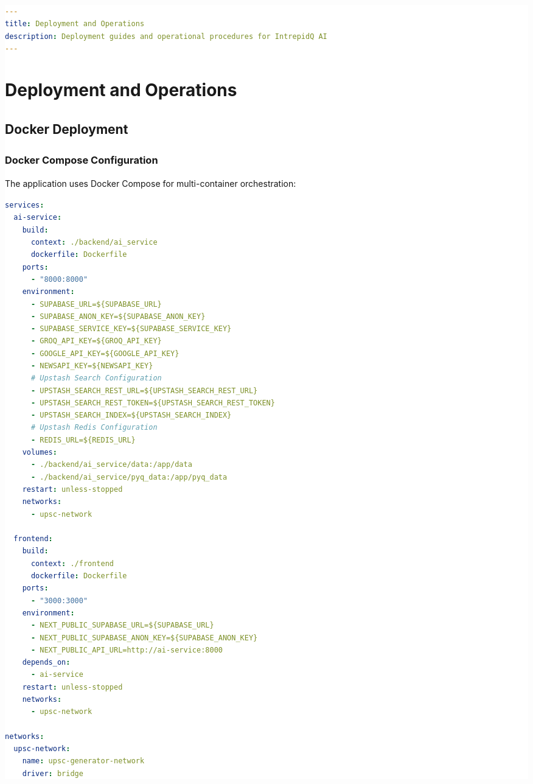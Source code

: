 ```yaml
---
title: Deployment and Operations
description: Deployment guides and operational procedures for IntrepidQ AI
---
```


# Deployment and Operations

## Docker Deployment

### Docker Compose Configuration
The application uses Docker Compose for multi-container orchestration:

```yaml
services:
  ai-service:
    build: 
      context: ./backend/ai_service
      dockerfile: Dockerfile
    ports:
      - "8000:8000"
    environment:
      - SUPABASE_URL=${SUPABASE_URL}
      - SUPABASE_ANON_KEY=${SUPABASE_ANON_KEY}
      - SUPABASE_SERVICE_KEY=${SUPABASE_SERVICE_KEY}
      - GROQ_API_KEY=${GROQ_API_KEY}
      - GOOGLE_API_KEY=${GOOGLE_API_KEY}
      - NEWSAPI_KEY=${NEWSAPI_KEY}
      # Upstash Search Configuration
      - UPSTASH_SEARCH_REST_URL=${UPSTASH_SEARCH_REST_URL}
      - UPSTASH_SEARCH_REST_TOKEN=${UPSTASH_SEARCH_REST_TOKEN}
      - UPSTASH_SEARCH_INDEX=${UPSTASH_SEARCH_INDEX}
      # Upstash Redis Configuration
      - REDIS_URL=${REDIS_URL}
    volumes:
      - ./backend/ai_service/data:/app/data
      - ./backend/ai_service/pyq_data:/app/pyq_data
    restart: unless-stopped
    networks:
      - upsc-network

  frontend:
    build:
      context: ./frontend
      dockerfile: Dockerfile
    ports:
      - "3000:3000"
    environment:
      - NEXT_PUBLIC_SUPABASE_URL=${SUPABASE_URL}
      - NEXT_PUBLIC_SUPABASE_ANON_KEY=${SUPABASE_ANON_KEY}
      - NEXT_PUBLIC_API_URL=http://ai-service:8000
    depends_on:
      - ai-service
    restart: unless-stopped
    networks:
      - upsc-network

networks:
  upsc-network:
    name: upsc-generator-network
    driver: bridge
```